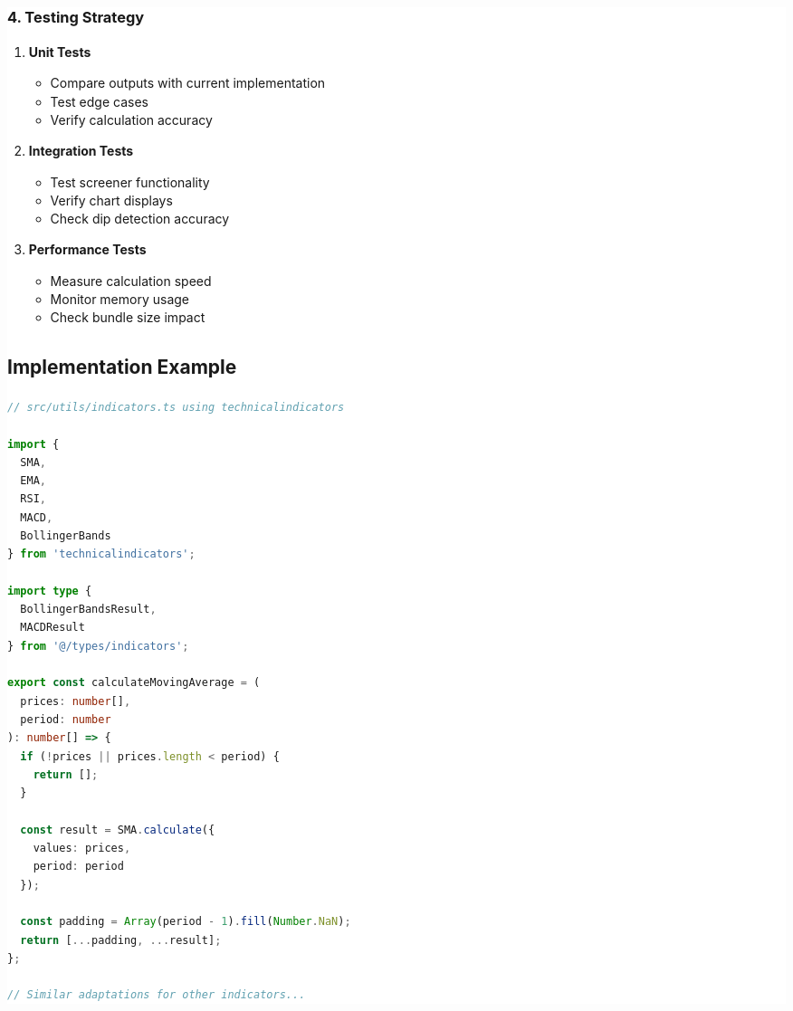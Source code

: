 ### 4. Testing Strategy

1. **Unit Tests**
   - Compare outputs with current implementation
   - Test edge cases
   - Verify calculation accuracy

2. **Integration Tests**
   - Test screener functionality
   - Verify chart displays
   - Check dip detection accuracy

3. **Performance Tests**
   - Measure calculation speed
   - Monitor memory usage
   - Check bundle size impact

## Implementation Example

```typescript
// src/utils/indicators.ts using technicalindicators

import {
  SMA,
  EMA,
  RSI,
  MACD,
  BollingerBands
} from 'technicalindicators';

import type {
  BollingerBandsResult,
  MACDResult
} from '@/types/indicators';

export const calculateMovingAverage = (
  prices: number[],
  period: number
): number[] => {
  if (!prices || prices.length < period) {
    return [];
  }

  const result = SMA.calculate({
    values: prices,
    period: period
  });

  const padding = Array(period - 1).fill(Number.NaN);
  return [...padding, ...result];
};

// Similar adaptations for other indicators...
```
